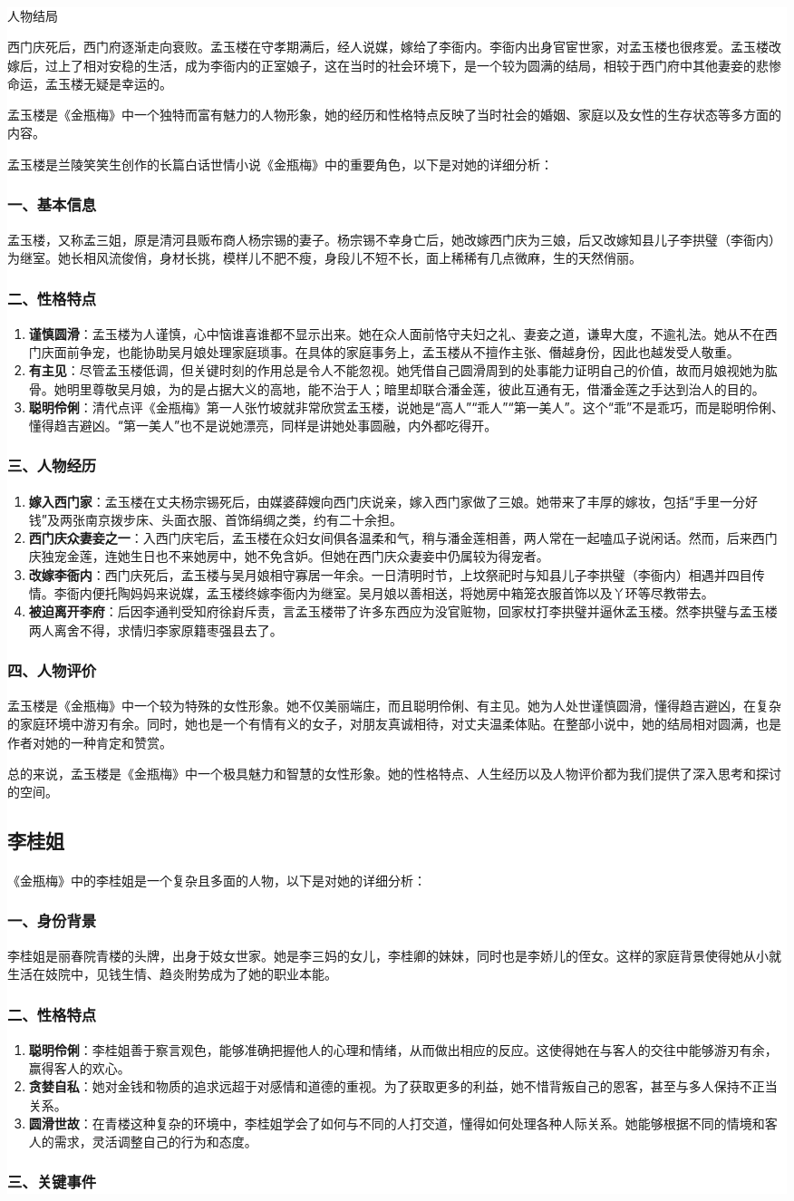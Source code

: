 人物结局

西门庆死后，西门府逐渐走向衰败。孟玉楼在守孝期满后，经人说媒，嫁给了李衙内。李衙内出身官宦世家，对孟玉楼也很疼爱。孟玉楼改嫁后，过上了相对安稳的生活，成为李衙内的正室娘子，这在当时的社会环境下，是一个较为圆满的结局，相较于西门府中其他妻妾的悲惨命运，孟玉楼无疑是幸运的。

孟玉楼是《金瓶梅》中一个独特而富有魅力的人物形象，她的经历和性格特点反映了当时社会的婚姻、家庭以及女性的生存状态等多方面的内容。

孟玉楼是兰陵笑笑生创作的长篇白话世情小说《金瓶梅》中的重要角色，以下是对她的详细分析：

### 一、基本信息

孟玉楼，又称孟三姐，原是清河县贩布商人杨宗锡的妻子。杨宗锡不幸身亡后，她改嫁西门庆为三娘，后又改嫁知县儿子李拱璧（李衙内）为继室。她长相风流俊俏，身材长挑，模样儿不肥不瘦，身段儿不短不长，面上稀稀有几点微麻，生的天然俏丽。

### 二、性格特点

1.  **谨慎圆滑**：孟玉楼为人谨慎，心中恼谁喜谁都不显示出来。她在众人面前恪守夫妇之礼、妻妾之道，谦卑大度，不逾礼法。她从不在西门庆面前争宠，也能协助吴月娘处理家庭琐事。在具体的家庭事务上，孟玉楼从不擅作主张、僭越身份，因此也越发受人敬重。
2.  **有主见**：尽管孟玉楼低调，但关键时刻的作用总是令人不能忽视。她凭借自己圆滑周到的处事能力证明自己的价值，故而月娘视她为肱骨。她明里尊敬吴月娘，为的是占据大义的高地，能不治于人；暗里却联合潘金莲，彼此互通有无，借潘金莲之手达到治人的目的。
3.  **聪明伶俐**：清代点评《金瓶梅》第一人张竹坡就非常欣赏孟玉楼，说她是“高人”“乖人”“第一美人”。这个“乖”不是乖巧，而是聪明伶俐、懂得趋吉避凶。“第一美人”也不是说她漂亮，同样是讲她处事圆融，内外都吃得开。

### 三、人物经历

1.  **嫁入西门家**：孟玉楼在丈夫杨宗锡死后，由媒婆薛嫂向西门庆说亲，嫁入西门家做了三娘。她带来了丰厚的嫁妆，包括“手里一分好钱”及两张南京拨步床、头面衣服、首饰绢绸之类，约有二十余担。
2.  **西门庆众妻妾之一**：入西门庆宅后，孟玉楼在众妇女间俱各温柔和气，稍与潘金莲相善，两人常在一起嗑瓜子说闲话。然而，后来西门庆独宠金莲，连她生日也不来她房中，她不免含妒。但她在西门庆众妻妾中仍属较为得宠者。
3.  **改嫁李衙内**：西门庆死后，孟玉楼与吴月娘相守寡居一年余。一日清明时节，上坟祭祀时与知县儿子李拱璧（李衙内）相遇并四目传情。李衙内便托陶妈妈来说媒，孟玉楼终嫁李衙内为继室。吴月娘以善相送，将她房中箱笼衣服首饰以及丫环等尽教带去。
4.  **被迫离开李府**：后因李通判受知府徐崶斥责，言孟玉楼带了许多东西应为没官赃物，回家杖打李拱璧并逼休孟玉楼。然李拱璧与孟玉楼两人离舍不得，求情归李家原籍枣强县去了。

### 四、人物评价

孟玉楼是《金瓶梅》中一个较为特殊的女性形象。她不仅美丽端庄，而且聪明伶俐、有主见。她为人处世谨慎圆滑，懂得趋吉避凶，在复杂的家庭环境中游刃有余。同时，她也是一个有情有义的女子，对朋友真诚相待，对丈夫温柔体贴。在整部小说中，她的结局相对圆满，也是作者对她的一种肯定和赞赏。

总的来说，孟玉楼是《金瓶梅》中一个极具魅力和智慧的女性形象。她的性格特点、人生经历以及人物评价都为我们提供了深入思考和探讨的空间。

## 李桂姐

《金瓶梅》中的李桂姐是一个复杂且多面的人物，以下是对她的详细分析：

### 一、身份背景

李桂姐是丽春院青楼的头牌，出身于妓女世家。她是李三妈的女儿，李桂卿的妹妹，同时也是李娇儿的侄女。这样的家庭背景使得她从小就生活在妓院中，见钱生情、趋炎附势成为了她的职业本能。

### 二、性格特点

1.  **聪明伶俐**：李桂姐善于察言观色，能够准确把握他人的心理和情绪，从而做出相应的反应。这使得她在与客人的交往中能够游刃有余，赢得客人的欢心。
2.  **贪婪自私**：她对金钱和物质的追求远超于对感情和道德的重视。为了获取更多的利益，她不惜背叛自己的恩客，甚至与多人保持不正当关系。
3.  **圆滑世故**：在青楼这种复杂的环境中，李桂姐学会了如何与不同的人打交道，懂得如何处理各种人际关系。她能够根据不同的情境和客人的需求，灵活调整自己的行为和态度。

### 三、关键事件
